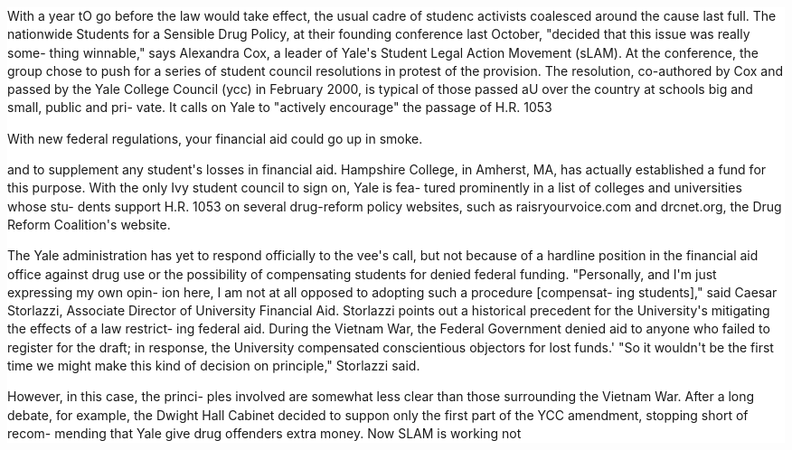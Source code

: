 
With a year tO go before the law would take effect, the usual 
cadre of studenc activists coalesced around the cause last full. The 
nationwide Students for a Sensible Drug Policy, at their founding 
conference last October, "decided that this issue was really some-
thing winnable," says Alexandra Cox, a leader of Yale's Student 
Legal Action Movement (sLAM). At the conference, the group chose 
to push for a series of student council resolutions in protest of the 
provision. The resolution, co-authored by Cox and passed by the 
Yale College Council (ycc) in February 2000, is typical of those 
passed aU over the country at schools big and small, public and pri-
vate. It calls on Yale to "actively encourage" the passage of H.R. 1053 


With new federal regulations, 
your financial aid could go 
up in smoke. 

and to supplement any student's losses in financial aid. Hampshire 
College, in Amherst, MA, has actually established a fund for this 
purpose. With the only Ivy student council to sign on, Yale is fea-
tured prominently in a list of colleges and universities whose stu-
dents support H.R. 1053 on several drug-reform policy websites, such 
as raisryourvoice.com and drcnet.org, the Drug Reform Coalition's 
website. 


The Yale administration has yet to respond officially to the 
vee's call, but not because of a hardline position in the financial aid 
office against drug use or the possibility of compensating students 
for denied federal funding. "Personally, 
and I'm just expressing my own opin-
ion here, I am not at all opposed to 
adopting such a procedure [compensat-
ing students]," said Caesar Storlazzi, 
Associate 
Director of University 
Financial Aid. Storlazzi points out a 
historical precedent for the University's 
mitigating the effects of a law restrict-
ing federal aid. During the Vietnam 
War, the Federal Government denied 
aid to anyone who failed to register for 
the draft; in response, the University 
compensated conscientious objectors 
for lost funds.' "So it wouldn't be the 
first time we might make this kind of 
decision on principle," Storlazzi said. 


However, in this case, the princi-
ples involved are somewhat less clear 
than those surrounding the Vietnam 
War. After a long debate, for example, 
the Dwight Hall Cabinet decided to 
suppon only the first part of the YCC 
amendment, stopping short of recom-
mending that Yale give drug offenders 
extra money. Now SLAM is working not 
